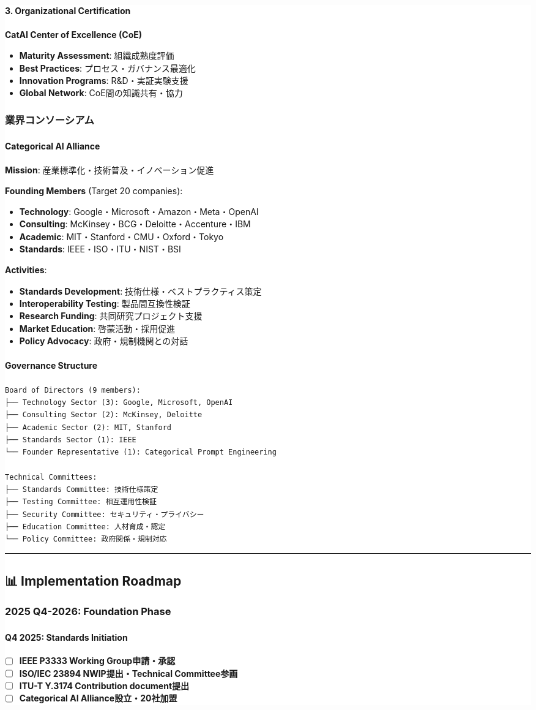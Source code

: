 #### 3. Organizational Certification
**CatAI Center of Excellence (CoE)**
- **Maturity Assessment**: 組織成熟度評価
- **Best Practices**: プロセス・ガバナンス最適化
- **Innovation Programs**: R&D・実証実験支援
- **Global Network**: CoE間の知識共有・協力

### 業界コンソーシアム

#### Categorical AI Alliance
**Mission**: 産業標準化・技術普及・イノベーション促進

**Founding Members** (Target 20 companies):
- **Technology**: Google・Microsoft・Amazon・Meta・OpenAI
- **Consulting**: McKinsey・BCG・Deloitte・Accenture・IBM  
- **Academic**: MIT・Stanford・CMU・Oxford・Tokyo
- **Standards**: IEEE・ISO・ITU・NIST・BSI

**Activities**:
- **Standards Development**: 技術仕様・ベストプラクティス策定
- **Interoperability Testing**: 製品間互換性検証
- **Research Funding**: 共同研究プロジェクト支援
- **Market Education**: 啓蒙活動・採用促進
- **Policy Advocacy**: 政府・規制機関との対話

#### Governance Structure
```
Board of Directors (9 members):
├── Technology Sector (3): Google, Microsoft, OpenAI
├── Consulting Sector (2): McKinsey, Deloitte  
├── Academic Sector (2): MIT, Stanford
├── Standards Sector (1): IEEE
└── Founder Representative (1): Categorical Prompt Engineering

Technical Committees:
├── Standards Committee: 技術仕様策定
├── Testing Committee: 相互運用性検証
├── Security Committee: セキュリティ・プライバシー
├── Education Committee: 人材育成・認定
└── Policy Committee: 政府関係・規制対応
```

---

## 📊 Implementation Roadmap

### 2025 Q4-2026: Foundation Phase

#### Q4 2025: Standards Initiation
- [ ] **IEEE P3333 Working Group申請・承認**
- [ ] **ISO/IEC 23894 NWIP提出・Technical Committee参画**
- [ ] **ITU-T Y.3174 Contribution document提出**
- [ ] **Categorical AI Alliance設立・20社加盟**
